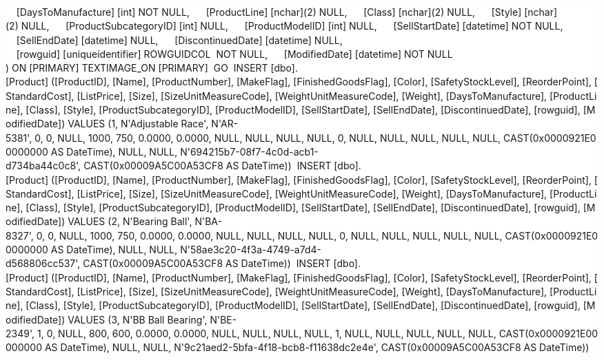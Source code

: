 &nbsp;&nbsp;&nbsp;&nbsp;[DaysToManufacture]&nbsp;[int]&nbsp;NOT&nbsp;NULL,&nbsp;
&nbsp;&nbsp;&nbsp;&nbsp;[ProductLine]&nbsp;[nchar](<span class="js__num">2</span>)&nbsp;NULL,&nbsp;
&nbsp;&nbsp;&nbsp;&nbsp;[Class]&nbsp;[nchar](<span class="js__num">2</span>)&nbsp;NULL,&nbsp;
&nbsp;&nbsp;&nbsp;&nbsp;[Style]&nbsp;[nchar](<span class="js__num">2</span>)&nbsp;NULL,&nbsp;
&nbsp;&nbsp;&nbsp;&nbsp;[ProductSubcategoryID]&nbsp;[int]&nbsp;NULL,&nbsp;
&nbsp;&nbsp;&nbsp;&nbsp;[ProductModelID]&nbsp;[int]&nbsp;NULL,&nbsp;
&nbsp;&nbsp;&nbsp;&nbsp;[SellStartDate]&nbsp;[datetime]&nbsp;NOT&nbsp;NULL,&nbsp;
&nbsp;&nbsp;&nbsp;&nbsp;[SellEndDate]&nbsp;[datetime]&nbsp;NULL,&nbsp;
&nbsp;&nbsp;&nbsp;&nbsp;[DiscontinuedDate]&nbsp;[datetime]&nbsp;NULL,&nbsp;
&nbsp;&nbsp;&nbsp;&nbsp;[rowguid]&nbsp;[uniqueidentifier]&nbsp;ROWGUIDCOL&nbsp;&nbsp;NOT&nbsp;NULL,&nbsp;
&nbsp;&nbsp;&nbsp;&nbsp;[ModifiedDate]&nbsp;[datetime]&nbsp;NOT&nbsp;NULL&nbsp;
)&nbsp;ON&nbsp;[PRIMARY]&nbsp;TEXTIMAGE_ON&nbsp;[PRIMARY]&nbsp;
GO&nbsp;
INSERT&nbsp;[dbo].[Product]&nbsp;([ProductID],&nbsp;[Name],&nbsp;[ProductNumber],&nbsp;[MakeFlag],&nbsp;[FinishedGoodsFlag],&nbsp;[Color],&nbsp;[SafetyStockLevel],&nbsp;[ReorderPoint],&nbsp;[StandardCost],&nbsp;[ListPrice],&nbsp;[Size],&nbsp;[SizeUnitMeasureCode],&nbsp;[WeightUnitMeasureCode],&nbsp;[Weight],&nbsp;[DaysToManufacture],&nbsp;[ProductLine],&nbsp;[Class],&nbsp;[Style],&nbsp;[ProductSubcategoryID],&nbsp;[ProductModelID],&nbsp;[SellStartDate],&nbsp;[SellEndDate],&nbsp;[DiscontinuedDate],&nbsp;[rowguid],&nbsp;[ModifiedDate])&nbsp;VALUES&nbsp;(<span class="js__num">1</span>,&nbsp;N<span class="js__string">'Adjustable&nbsp;Race'</span>,&nbsp;N<span class="js__string">'AR-5381'</span>,&nbsp;<span class="js__num">0</span>,&nbsp;<span class="js__num">0</span>,&nbsp;NULL,&nbsp;<span class="js__num">1000</span>,&nbsp;<span class="js__num">750</span>,&nbsp;<span class="js__num">0.0000</span>,&nbsp;<span class="js__num">0.0000</span>,&nbsp;NULL,&nbsp;NULL,&nbsp;NULL,&nbsp;NULL,&nbsp;<span class="js__num">0</span>,&nbsp;NULL,&nbsp;NULL,&nbsp;NULL,&nbsp;NULL,&nbsp;NULL,&nbsp;CAST(0x0000921E00000000&nbsp;AS&nbsp;DateTime),&nbsp;NULL,&nbsp;NULL,&nbsp;N<span class="js__string">'694215b7-08f7-4c0d-acb1-d734ba44c0c8'</span>,&nbsp;CAST(0x00009A5C00A53CF8&nbsp;AS&nbsp;DateTime))&nbsp;
INSERT&nbsp;[dbo].[Product]&nbsp;([ProductID],&nbsp;[Name],&nbsp;[ProductNumber],&nbsp;[MakeFlag],&nbsp;[FinishedGoodsFlag],&nbsp;[Color],&nbsp;[SafetyStockLevel],&nbsp;[ReorderPoint],&nbsp;[StandardCost],&nbsp;[ListPrice],&nbsp;[Size],&nbsp;[SizeUnitMeasureCode],&nbsp;[WeightUnitMeasureCode],&nbsp;[Weight],&nbsp;[DaysToManufacture],&nbsp;[ProductLine],&nbsp;[Class],&nbsp;[Style],&nbsp;[ProductSubcategoryID],&nbsp;[ProductModelID],&nbsp;[SellStartDate],&nbsp;[SellEndDate],&nbsp;[DiscontinuedDate],&nbsp;[rowguid],&nbsp;[ModifiedDate])&nbsp;VALUES&nbsp;(<span class="js__num">2</span>,&nbsp;N<span class="js__string">'Bearing&nbsp;Ball'</span>,&nbsp;N<span class="js__string">'BA-8327'</span>,&nbsp;<span class="js__num">0</span>,&nbsp;<span class="js__num">0</span>,&nbsp;NULL,&nbsp;<span class="js__num">1000</span>,&nbsp;<span class="js__num">750</span>,&nbsp;<span class="js__num">0.0000</span>,&nbsp;<span class="js__num">0.0000</span>,&nbsp;NULL,&nbsp;NULL,&nbsp;NULL,&nbsp;NULL,&nbsp;<span class="js__num">0</span>,&nbsp;NULL,&nbsp;NULL,&nbsp;NULL,&nbsp;NULL,&nbsp;NULL,&nbsp;CAST(0x0000921E00000000&nbsp;AS&nbsp;DateTime),&nbsp;NULL,&nbsp;NULL,&nbsp;N<span class="js__string">'58ae3c20-4f3a-4749-a7d4-d568806cc537'</span>,&nbsp;CAST(0x00009A5C00A53CF8&nbsp;AS&nbsp;DateTime))&nbsp;
INSERT&nbsp;[dbo].[Product]&nbsp;([ProductID],&nbsp;[Name],&nbsp;[ProductNumber],&nbsp;[MakeFlag],&nbsp;[FinishedGoodsFlag],&nbsp;[Color],&nbsp;[SafetyStockLevel],&nbsp;[ReorderPoint],&nbsp;[StandardCost],&nbsp;[ListPrice],&nbsp;[Size],&nbsp;[SizeUnitMeasureCode],&nbsp;[WeightUnitMeasureCode],&nbsp;[Weight],&nbsp;[DaysToManufacture],&nbsp;[ProductLine],&nbsp;[Class],&nbsp;[Style],&nbsp;[ProductSubcategoryID],&nbsp;[ProductModelID],&nbsp;[SellStartDate],&nbsp;[SellEndDate],&nbsp;[DiscontinuedDate],&nbsp;[rowguid],&nbsp;[ModifiedDate])&nbsp;VALUES&nbsp;(<span class="js__num">3</span>,&nbsp;N<span class="js__string">'BB&nbsp;Ball&nbsp;Bearing'</span>,&nbsp;N<span class="js__string">'BE-2349'</span>,&nbsp;<span class="js__num">1</span>,&nbsp;<span class="js__num">0</span>,&nbsp;NULL,&nbsp;<span class="js__num">800</span>,&nbsp;<span class="js__num">600</span>,&nbsp;<span class="js__num">0.0000</span>,&nbsp;<span class="js__num">0.0000</span>,&nbsp;NULL,&nbsp;NULL,&nbsp;NULL,&nbsp;NULL,&nbsp;<span class="js__num">1</span>,&nbsp;NULL,&nbsp;NULL,&nbsp;NULL,&nbsp;NULL,&nbsp;NULL,&nbsp;CAST(0x0000921E00000000&nbsp;AS&nbsp;DateTime),&nbsp;NULL,&nbsp;NULL,&nbsp;N<span class="js__string">'9c21aed2-5bfa-4f18-bcb8-f11638dc2e4e'</span>,&nbsp;CAST(0x00009A5C00A53CF8&nbsp;AS&nbsp;DateTime))&nbsp;